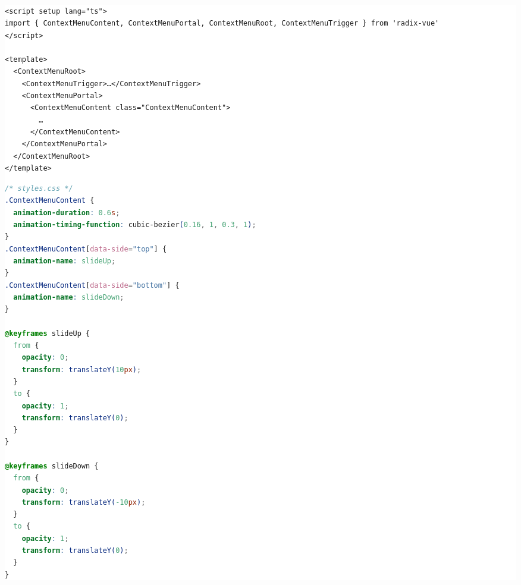 ```vue line=9
<script setup lang="ts">
import { ContextMenuContent, ContextMenuPortal, ContextMenuRoot, ContextMenuTrigger } from 'radix-vue'
</script>

<template>
  <ContextMenuRoot>
    <ContextMenuTrigger>…</ContextMenuTrigger>
    <ContextMenuPortal>
      <ContextMenuContent class="ContextMenuContent">
        …
      </ContextMenuContent>
    </ContextMenuPortal>
  </ContextMenuRoot>
</template>
```

```css line=6-11
/* styles.css */
.ContextMenuContent {
  animation-duration: 0.6s;
  animation-timing-function: cubic-bezier(0.16, 1, 0.3, 1);
}
.ContextMenuContent[data-side="top"] {
  animation-name: slideUp;
}
.ContextMenuContent[data-side="bottom"] {
  animation-name: slideDown;
}

@keyframes slideUp {
  from {
    opacity: 0;
    transform: translateY(10px);
  }
  to {
    opacity: 1;
    transform: translateY(0);
  }
}

@keyframes slideDown {
  from {
    opacity: 0;
    transform: translateY(-10px);
  }
  to {
    opacity: 1;
    transform: translateY(0);
  }
}
```
